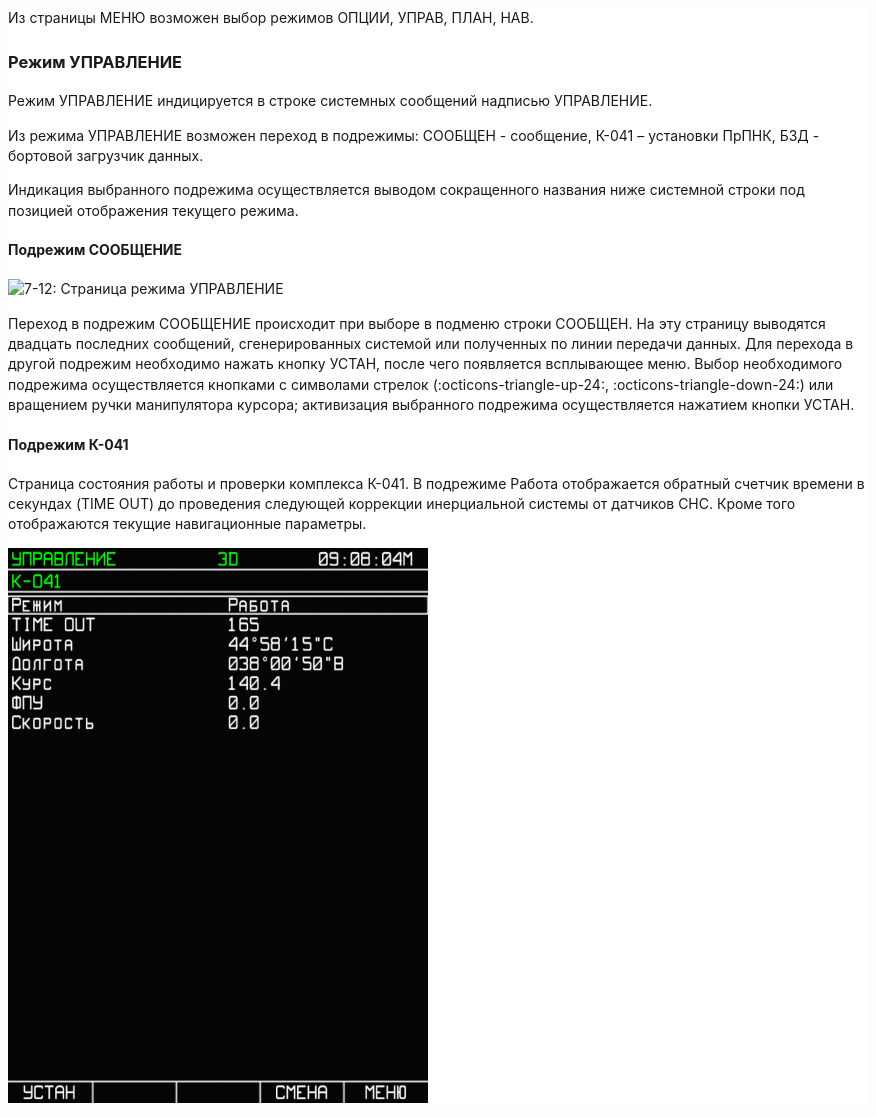 Из страницы МЕНЮ возможен выбор режимов ОПЦИИ, УПРАВ, ПЛАН, НАВ.


### Режим УПРАВЛЕНИЕ

Режим УПРАВЛЕНИЕ индицируется в строке системных сообщений надписью
УПРАВЛЕНИЕ.

Из режима УПРАВЛЕНИЕ возможен переход в подрежимы: СООБЩЕН - сообщение,
К-041 – установки ПрПНК, БЗД - бортовой загрузчик данных.

Индикация выбранного подрежима осуществляется выводом сокращенного названия ниже системной строки под позицией отображения текущего режима.

#### Подрежим СООБЩЕНИЕ

![7-12: Страница режима УПРАВЛЕНИЕ](img/img-199-1203.png)

Переход в подрежим СООБЩЕНИЕ происходит при выборе в подменю строки
СООБЩЕН. На эту страницу выводятся двадцать последних сообщений, сгенерированных системой или полученных по линии передачи данных. Для перехода в другой подрежим необходимо нажать кнопку УСТАН, после чего появляется всплывающее меню. Выбор необходимого подрежима осуществляется кнопками с символами
стрелок (:octicons-triangle-up-24:, :octicons-triangle-down-24:) или вращением ручки манипулятора курсора; активизация выбранного подрежима осуществляется нажатием кнопки УСТАН.

#### Подрежим К-041

Страница состояния работы и проверки комплекса К-041. В подрежиме Работа отображается обратный счетчик времени в секундах (TIME OUT) до проведения следующей коррекции инерциальной системы от датчиков СНС. Кроме того отображаются
текущие навигационные параметры.


![7-13: Режим УПРАВЛЕНИЕ, подрежим К-041](img/img-200-1208.png)
